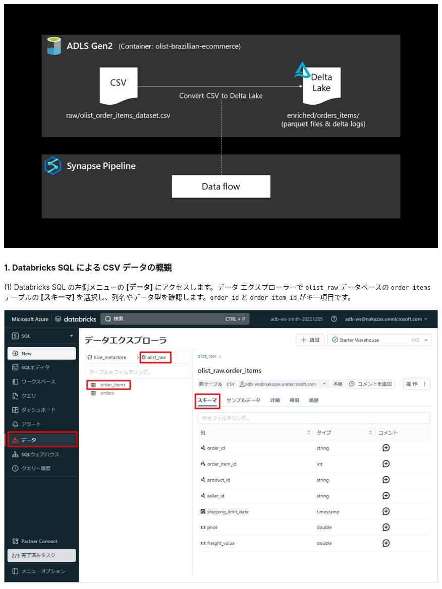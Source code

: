![](images//enrich-order-items/diagram-enrich-order-items.jpg)

### **1. Databricks SQL による CSV データの概観**
(1) Databricks SQL の左側メニューの **[データ]** にアクセスします。データ エクスプローラーで `olist_raw` データベースの `order_items` テーブルの **[スキーマ]** を選択し、列名やデータ型を確認します。`order_id` と `order_item_id` がキー項目です。

![](images//enrich-order-items/overview-data-1.jpg)
